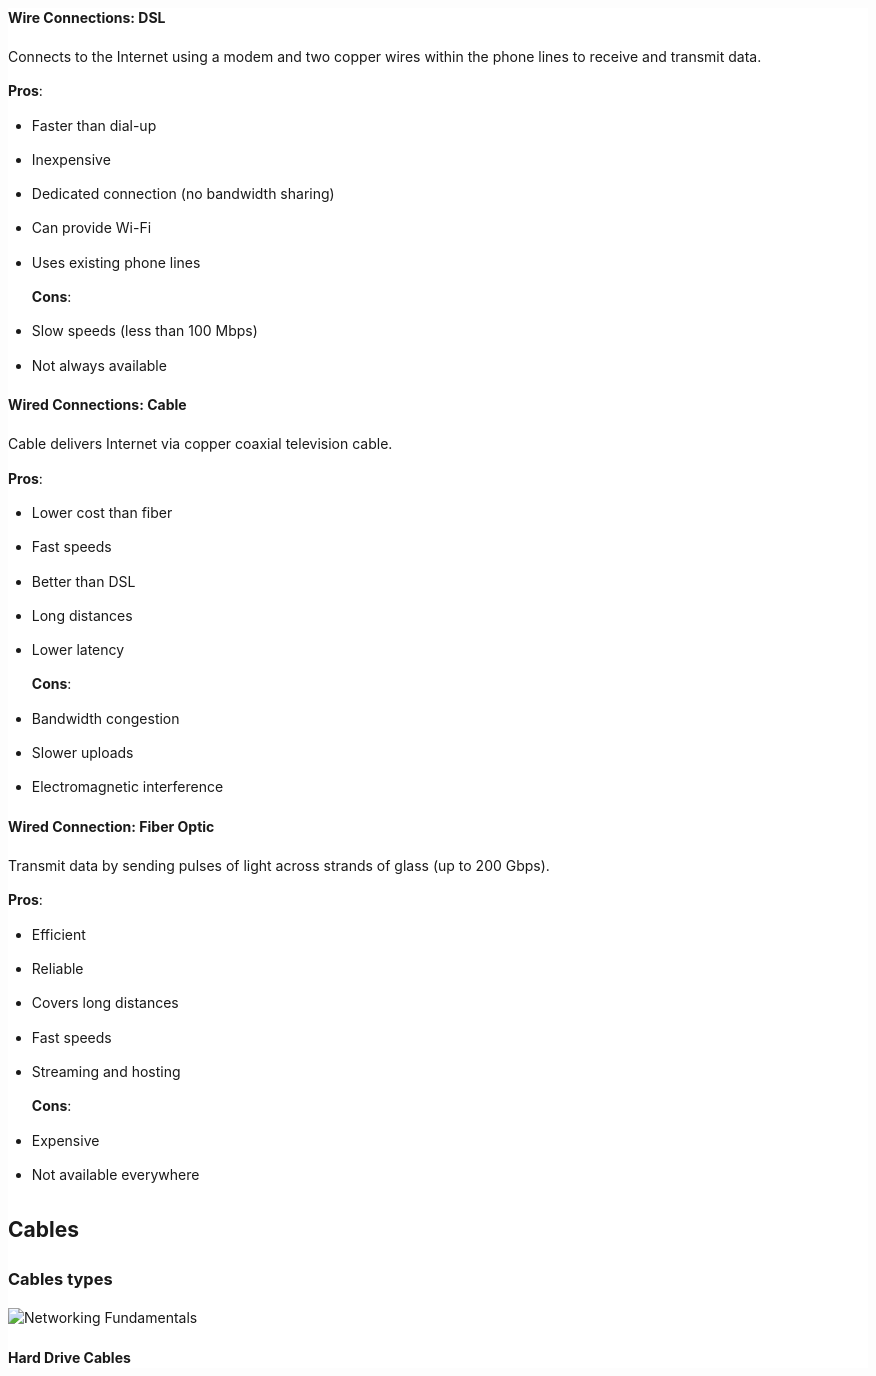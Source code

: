 #### Wire Connections: DSL
  
  Connects to the Internet using a modem and two copper wires within the phone lines to receive and transmit data.
  
  **Pros**:
- Faster than dial-up
- Inexpensive
- Dedicated connection (no bandwidth sharing)
- Can provide Wi-Fi
- Uses existing phone lines
  
  **Cons**:
- Slow speeds (less than 100 Mbps)
- Not always available

#### Wired Connections: Cable
  
  Cable delivers Internet via copper coaxial television cable.
  
  **Pros**:
- Lower cost than fiber
- Fast speeds
- Better than DSL
- Long distances
- Lower latency
  
  **Cons**:
- Bandwidth congestion
- Slower uploads
- Electromagnetic interference

#### Wired Connection: Fiber Optic
  
  Transmit data by sending pulses of light across strands of glass (up to 200 Gbps).
  
  **Pros**:
- Efficient
- Reliable
- Covers long distances
- Fast speeds
- Streaming and hosting
  
  **Cons**:
- Expensive
- Not available everywhere

## **Cables**

### **Cables types**
  
  ![Networking Fundamentals](/notes/Networking%20Fundamentals-12.png)

#### Hard Drive Cables
  